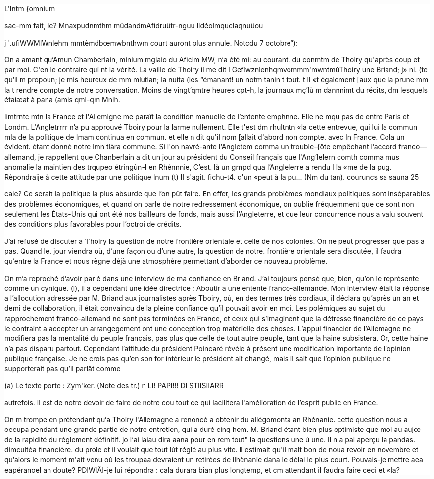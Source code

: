 L'Intm {omnium

sac-mm fait, le? Mnaxpudnmthm müdandmAﬁdruütr-nguu lldéolmquclaqnuüou

j '.uﬁWWMIWnlehm mmtèmdbœmwbnthwm court auront plus annule. Notcdu 7 octobre“):

On a amant qu‘Amun Chamberlain, minium mglaio du Aﬁcim MW, n‘a été mi: au courant. du conmtm de Tholry qu'après coup et par moi. C'en le contraire qui nt la vérité. La vaille de Thoiry il me dit l Geﬂwznlenhqmvommm'mwntmùThoiry une Briand; j» ni. (te qu‘il m propoun; je mis heureux de mm mlutian; la nuita (les “émanant! un notm tanin t tout. t ll «t également [aux que la prune mm   la  t rendre compte de notre conversation. Moins de vingt’qmtre heures cpt-h, la journaux mç’lù m dannnimt du récits, dm lesquels étaiæat à pana (amis qml-qm Mnih.

limtrntc mtn la France et l'Allemlgne me paraît la condition manuelle de l’entente emphnne. Elle ne mqu pas de  entre Paris et Londm. L'Angletrrrr n’a pu approuvé Tboiry pour la larme nullement. Elle t'est  dm rhultntn «la cette entrevue, qui lui  la commun mla de la politique de Imam continua en commun. et elle n dit qu'il nom [allait d'abord  non compte. avec ln France. Cola un évident. étant donné notre lmn tlàra commune. Si l'on navré-ante l‘Angletem comma un trouble-{ôte empêchant l’accord franco—allemand, je rappellent que Chanberlain a dit un jour au président du Conseil français que l'Ang’lelern comth comma mus anomalie la maintien des trqupeo étringùn-I en Rhénnnie, C‘est. là un grnpd  qua l’Anglelerre a rendu l la «me de la pug. Rèpondraije à cette attitude par une politique lnum (t) Il s'agit. ﬁchu-t4. d'un «peut à la pu... (Nm du tan). 
couruncs sa sauna 25

cale? Ce serait la politique la plus absurde que l’on pût faire. En effet, les grands problèmes mondiaux politiques sont inséparables des problèmes économiques, et quand on parle de notre redressement économique, on oublie fréquemment que ce sont non seulement les États-Unis qui ont été nos bailleurs de fonds, mais aussi l’Angleterre, et que leur concurrence nous a valu souvent des conditions plus favorables pour l’octroi de crédits.

J’ai refusé de discuter a 'l‘hoiry la question de notre frontière orientale et celle de nos colonies. On ne peut progresser que pas a pas. Quand le. jour viendra où, d’une façon ou d’une autre, la question de notre. frontière orientale sera discutée, il faudra qu’entre la France et nous règne déjà une atmosphère permettant d’aborder ce nouveau problème.

On m’a reproché d’avoir parlé dans une interview de ma conﬁance en Briand. J’ai toujours pensé que, bien, qu’on le représente comme un cynique. (l), il a cependant une idée directrice : Aboutir a une entente franco-allemande. Mon interview était la réponse a l’allocution adressée par M. Briand aux journalistes après Tboiry, où, en des termes très cordiaux, il déclara qu’après un an et demi de collaboration, il était convaincu de la pleine conﬁance qu’il pouvait avoir en moi. Les polémiques au sujet du rapprochement franco-allemand ne sont pas terminées en France, et ceux qui s’imaginent que la détresse ﬁnancière de ce pays le contraint a accepter un arrangegement ont une conception trop matérielle des choses. L’appui ﬁnancier de l’Allemagne ne modiﬁera pas la mentalité du peuple français, pas plus que celle de tout autre peuple, tant que la haine subsistera. Or, cette haine n’a pas disparu partout. Cependant l’attitude du président Poincaré révèle à présent une modification importante de l’opinion publique française. Je ne crois pas qu’en son for intérieur le président ait changé, mais il sait que l’opinion publique ne supporterait pas qu’il parlât comme

(a) Le texte porte : Zym'ker. (Note des tr.) 
n LI! PAPI!!! Dl STIISIIARR

autrefois. ll est de notre devoir de faire de notre cou tout ce qui lacilitera l'amélioration de l’esprit public en France.

On m trompe en prétendant qu‘a Thoiry l'Allemagne a renoncé a obtenir du allégomonta an Rhénanie. cette question nous a occupa pendant une grande partie de notre entretien, qui a duré cinq hem. M. Briand étant bien plus optimiste que moi au aujœ de la rapidité du règlement déﬁnitif. jo l‘ai laiau dira aana pour en rem tout" la questions une ù une. Il n'a pal aperçu la pandas. dimcultéa ﬁnancière. du prole et il voulait que tout lùt réglé au plus vite. ll estimait qu'il malt bon de noua revoir en novembre et qu‘alors le moment m'ait venu où les troupaa devraient un retirées de llhènanie dana le délai le plus court. Pouvais-je mettre aea eapéranoel an doute? PDIWIÂI-je lui répondra : cala durara bian plus longtemp, et cm attendant il faudra faire ceci et «la?
